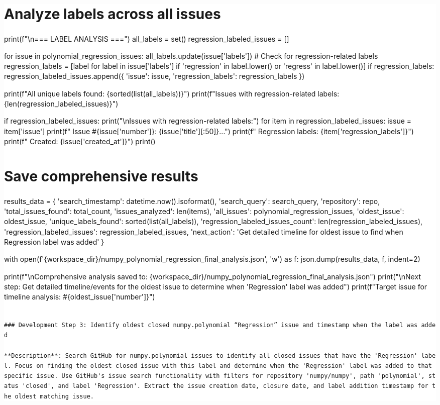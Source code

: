 # Analyze labels across all issues
print(f"\n=== LABEL ANALYSIS ===")
all_labels = set()
regression_labeled_issues = []

for issue in polynomial_regression_issues:
    all_labels.update(issue['labels'])
    # Check for regression-related labels
    regression_labels = [label for label in issue['labels'] 
                        if 'regression' in label.lower() or 'regress' in label.lower()]
    if regression_labels:
        regression_labeled_issues.append({
            'issue': issue,
            'regression_labels': regression_labels
        })

print(f"All unique labels found: {sorted(list(all_labels))}")
print(f"Issues with regression-related labels: {len(regression_labeled_issues)}")

if regression_labeled_issues:
    print("\nIssues with regression-related labels:")
    for item in regression_labeled_issues:
        issue = item['issue']
        print(f"  Issue #{issue['number']}: {issue['title'][:50]}...")
        print(f"    Regression labels: {item['regression_labels']}")
        print(f"    Created: {issue['created_at']}")
        print()

# Save comprehensive results
results_data = {
    'search_timestamp': datetime.now().isoformat(),
    'search_query': search_query,
    'repository': repo,
    'total_issues_found': total_count,
    'issues_analyzed': len(items),
    'all_issues': polynomial_regression_issues,
    'oldest_issue': oldest_issue,
    'unique_labels_found': sorted(list(all_labels)),
    'regression_labeled_issues_count': len(regression_labeled_issues),
    'regression_labeled_issues': regression_labeled_issues,
    'next_action': 'Get detailed timeline for oldest issue to find when Regression label was added'
}

with open(f'{workspace_dir}/numpy_polynomial_regression_final_analysis.json', 'w') as f:
    json.dump(results_data, f, indent=2)

print(f"\nComprehensive analysis saved to: {workspace_dir}/numpy_polynomial_regression_final_analysis.json")
print("\nNext step: Get detailed timeline/events for the oldest issue to determine when 'Regression' label was added")
print(f"Target issue for timeline analysis: #{oldest_issue['number']}")
```

### Development Step 3: Identify oldest closed numpy.polynomial “Regression” issue and timestamp when the label was added

**Description**: Search GitHub for numpy.polynomial issues to identify all closed issues that have the 'Regression' label. Focus on finding the oldest closed issue with this label and determine when the 'Regression' label was added to that specific issue. Use GitHub's issue search functionality with filters for repository 'numpy/numpy', path 'polynomial', status 'closed', and label 'Regression'. Extract the issue creation date, closure date, and label addition timestamp for the oldest matching issue.
```